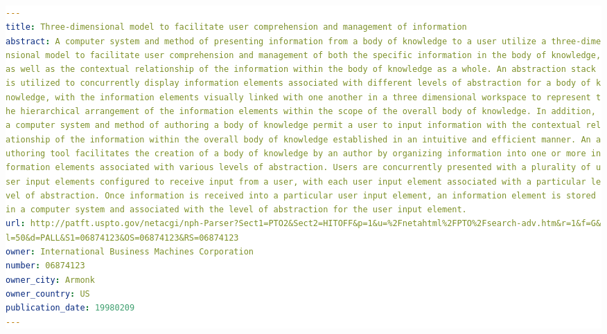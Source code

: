 ```yaml
---
title: Three-dimensional model to facilitate user comprehension and management of information
abstract: A computer system and method of presenting information from a body of knowledge to a user utilize a three-dimensional model to facilitate user comprehension and management of both the specific information in the body of knowledge, as well as the contextual relationship of the information within the body of knowledge as a whole. An abstraction stack is utilized to concurrently display information elements associated with different levels of abstraction for a body of knowledge, with the information elements visually linked with one another in a three dimensional workspace to represent the hierarchical arrangement of the information elements within the scope of the overall body of knowledge. In addition, a computer system and method of authoring a body of knowledge permit a user to input information with the contextual relationship of the information within the overall body of knowledge established in an intuitive and efficient manner. An authoring tool facilitates the creation of a body of knowledge by an author by organizing information into one or more information elements associated with various levels of abstraction. Users are concurrently presented with a plurality of user input elements configured to receive input from a user, with each user input element associated with a particular level of abstraction. Once information is received into a particular user input element, an information element is stored in a computer system and associated with the level of abstraction for the user input element.
url: http://patft.uspto.gov/netacgi/nph-Parser?Sect1=PTO2&Sect2=HITOFF&p=1&u=%2Fnetahtml%2FPTO%2Fsearch-adv.htm&r=1&f=G&l=50&d=PALL&S1=06874123&OS=06874123&RS=06874123
owner: International Business Machines Corporation
number: 06874123
owner_city: Armonk
owner_country: US
publication_date: 19980209
---
```

